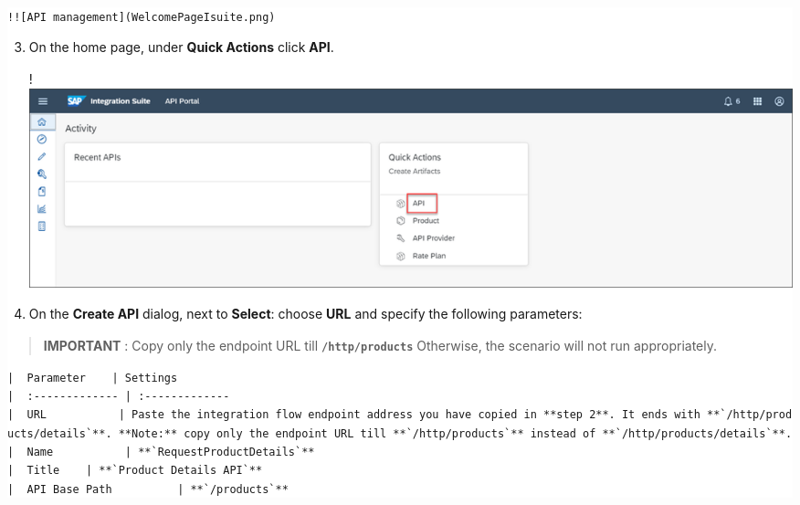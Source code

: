     !![API management](WelcomePageIsuite.png)

3. On the home page, under **Quick Actions** click **API**.

    !![QuickactionsAPI](003.png)

4. On the **Create API** dialog, next to **Select**: choose **URL** and specify the following parameters:
>**IMPORTANT** : Copy only the endpoint URL till **`/http/products`** Otherwise, the scenario will not run appropriately.

    |  Parameter    | Settings
    |  :------------- | :-------------
    |  URL           | Paste the integration flow endpoint address you have copied in **step 2**. It ends with **`/http/products/details`**. **Note:** copy only the endpoint URL till **`/http/products`** instead of **`/http/products/details`**.
    |  Name           | **`RequestProductDetails`**
    |  Title    | **`Product Details API`**
    |  API Base Path          | **`/products`**
